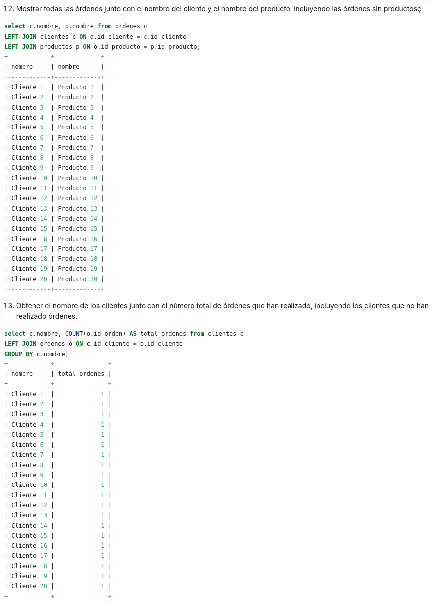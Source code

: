 12. Mostrar todas las órdenes junto con el nombre del cliente y el nombre del producto, incluyendo las órdenes sin productosç

```sql
select c.nombre, p.nombre from ordenes o
LEFT JOIN clientes c ON o.id_cliente = c.id_cliente
LEFT JOIN productos p ON o.id_producto = p.id_producto;
+------------+-------------+
| nombre     | nombre      |
+------------+-------------+
| Cliente 1  | Producto 1  |
| Cliente 2  | Producto 2  |
| Cliente 3  | Producto 3  |
| Cliente 4  | Producto 4  |
| Cliente 5  | Producto 5  |
| Cliente 6  | Producto 6  |
| Cliente 7  | Producto 7  |
| Cliente 8  | Producto 8  |
| Cliente 9  | Producto 9  |
| Cliente 10 | Producto 10 |
| Cliente 11 | Producto 11 |
| Cliente 12 | Producto 12 |
| Cliente 13 | Producto 13 |
| Cliente 14 | Producto 14 |
| Cliente 15 | Producto 15 |
| Cliente 16 | Producto 16 |
| Cliente 17 | Producto 17 |
| Cliente 18 | Producto 18 |
| Cliente 19 | Producto 19 |
| Cliente 20 | Producto 20 |
+------------+-------------+
```
13. Obtener el nombre de los clientes junto con el número total de órdenes que han realizado, incluyendo los clientes que no han realizado órdenes.

```sql
select c.nombre, COUNT(o.id_orden) AS total_ordenes from clientes c
LEFT JOIN ordenes o ON c.id_cliente = o.id_cliente
GROUP BY c.nombre;
+------------+---------------+
| nombre     | total_ordenes |
+------------+---------------+
| Cliente 1  |             1 |
| Cliente 2  |             1 |
| Cliente 3  |             1 |
| Cliente 4  |             1 |
| Cliente 5  |             1 |
| Cliente 6  |             1 |
| Cliente 7  |             1 |
| Cliente 8  |             1 |
| Cliente 9  |             1 |
| Cliente 10 |             1 |
| Cliente 11 |             1 |
| Cliente 12 |             1 |
| Cliente 13 |             1 |
| Cliente 14 |             1 |
| Cliente 15 |             1 |
| Cliente 16 |             1 |
| Cliente 17 |             1 |
| Cliente 18 |             1 |
| Cliente 19 |             1 |
| Cliente 20 |             1 |
+------------+---------------+
```
